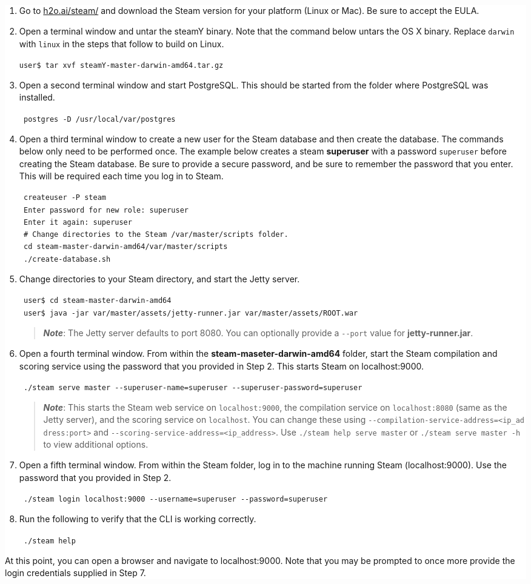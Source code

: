 1. Go to <a href="http://www.h2o.ai/steam/">h2o.ai/steam/</a> and download the Steam version for your platform (Linux or Mac). Be sure to accept the EULA.

2. Open a terminal window and untar the steamY binary. Note that the command below untars the OS X binary. Replace `darwin` with `linux` in the steps that follow to build on Linux.

	`user$ tar xvf steamY-master-darwin-amd64.tar.gz`

3. Open a second terminal window and start PostgreSQL. This should be started from the folder where PostgreSQL was installed.

		postgres -D /usr/local/var/postgres

4. Open a third terminal window to create a new user for the Steam database and then create the database. The commands below only need to be performed once. The example below creates a steam **superuser** with a password ``superuser`` before creating the Steam database. Be sure to provide a secure password, and be sure to remember the password that you enter. This will be required each time you log in to Steam. 

		createuser -P steam 
		Enter password for new role: superuser
		Enter it again: superuser
		# Change directories to the Steam /var/master/scripts folder.
		cd steam-master-darwin-amd64/var/master/scripts
		./create-database.sh

5. Change directories to your Steam directory, and start the Jetty server.

		user$ cd steam-master-darwin-amd64
		user$ java -jar var/master/assets/jetty-runner.jar var/master/assets/ROOT.war
		
	>***Note***: The Jetty server defaults to port 8080. You can optionally provide a `--port` value for **jetty-runner.jar**.
		
6. Open a fourth terminal window. From within the **steam-maseter-darwin-amd64** folder, start the Steam compilation and scoring service using the password that you provided in Step 2. This starts Steam on localhost:9000.

		./steam serve master --superuser-name=superuser --superuser-password=superuser

	>***Note***: This starts the Steam web service on `localhost:9000`, the compilation service on `localhost:8080` (same as the Jetty server), and the scoring service on `localhost`. You can change these using `--compilation-service-address=<ip_address:port>` and `--scoring-service-address=<ip_address>`. Use `./steam help serve master` or `./steam serve master -h` to view additional options.

7. <a name="step7"></a>Open a fifth terminal window. From within the Steam folder, log in to the machine running Steam (localhost:9000). Use the password that you provided in Step 2.

		./steam login localhost:9000 --username=superuser --password=superuser

8. Run the following to verify that the CLI is working correctly.

		./steam help
		
At this point, you can open a browser and navigate to localhost:9000. Note that you may be prompted to once more provide the login credentials supplied in Step 7. 
